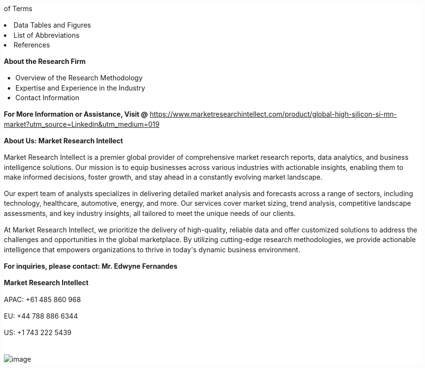 of Terms</li><li>Data Tables and Figures</li><li>List of Abbreviations</li><li>References</li></ul><p><strong>About the Research Firm</strong></p><ul><li>Overview of the Research Methodology</li><li>Expertise and Experience in the Industry</li><li>Contact Information</li></ul></div><div class="article-main__content" data-test-id="publishing-text-block"><p><span class="font-[700]"><strong>For More Information or Assistance, Visit @</strong>&nbsp;<a href="https://www.marketresearchintellect.com/product/global-high-silicon-si-mn-market?utm_source=Linkedin&utm_medium=019">https://www.marketresearchintellect.com/product/global-high-silicon-si-mn-market?utm_source=Linkedin&utm_medium=019</a></span></p><p><strong>About Us: Market Research Intellect</strong></p><p>Market Research Intellect is a premier global provider of comprehensive market research reports, data analytics, and business intelligence solutions. Our mission is to equip businesses across various industries with actionable insights, enabling them to make informed decisions, foster growth, and stay ahead in a constantly evolving market landscape.</p><p>Our expert team of analysts specializes in delivering detailed market analysis and forecasts across a range of sectors, including technology, healthcare, automotive, energy, and more. Our services cover market sizing, trend analysis, competitive landscape assessments, and key industry insights, all tailored to meet the unique needs of our clients.</p><p>At Market Research Intellect, we prioritize the delivery of high-quality, reliable data and offer customized solutions to address the challenges and opportunities in the global marketplace. By utilizing cutting-edge research methodologies, we provide actionable intelligence that empowers organizations to thrive in today's dynamic business environment.</p><p><strong>For inquiries, please contact: Mr. Edwyne Fernandes</strong></p><p><strong>Market Research Intellect</strong></p><p>APAC: +61 485 860 968</p><p>EU: +44 788 886 6344</p><p>US: +1 743 222 5439</p></div><div class="article-main__content" data-test-id="publishing-text-block">&nbsp;</div>
![image](https://github.com/user-attachments/assets/66afee32-1394-47b1-840e-2637921f69c4)
